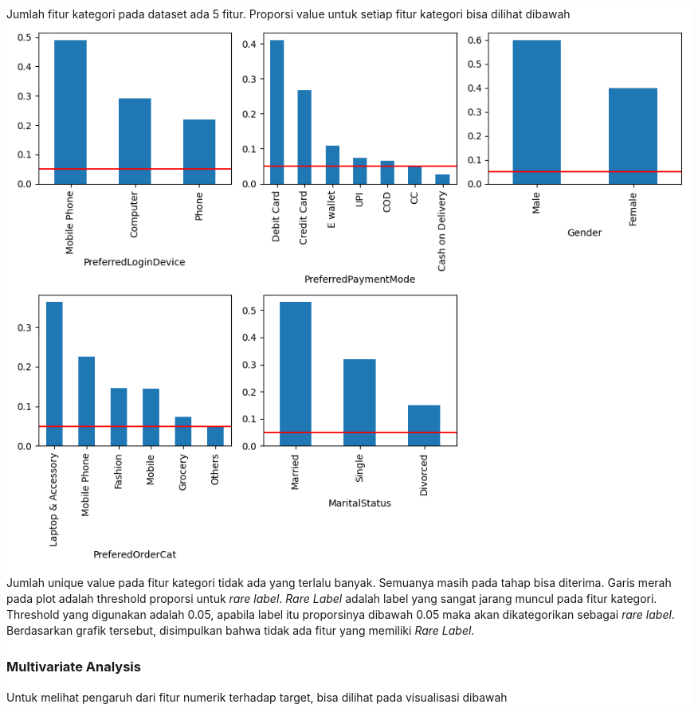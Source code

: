 Jumlah fitur kategori pada dataset ada 5 fitur. Proporsi value untuk setiap fitur kategori bisa dilihat dibawah
![categori_proportion](https://github.com/AnnurAfgoni/e-commerce-churn/blob/master/images/categori_proportion.png)
Jumlah unique value pada fitur kategori tidak ada yang terlalu banyak. Semuanya masih pada tahap bisa diterima. Garis merah pada plot adalah threshold proporsi untuk _rare label_. _Rare Label_ adalah label yang sangat jarang muncul pada fitur kategori. Threshold yang digunakan adalah 0.05, apabila label itu proporsinya dibawah 0.05 maka akan dikategorikan sebagai _rare label_. Berdasarkan grafik tersebut, disimpulkan bahwa tidak ada fitur yang memiliki _Rare Label_.

### Multivariate Analysis

Untuk melihat pengaruh dari fitur numerik terhadap target, bisa dilihat pada visualisasi dibawah